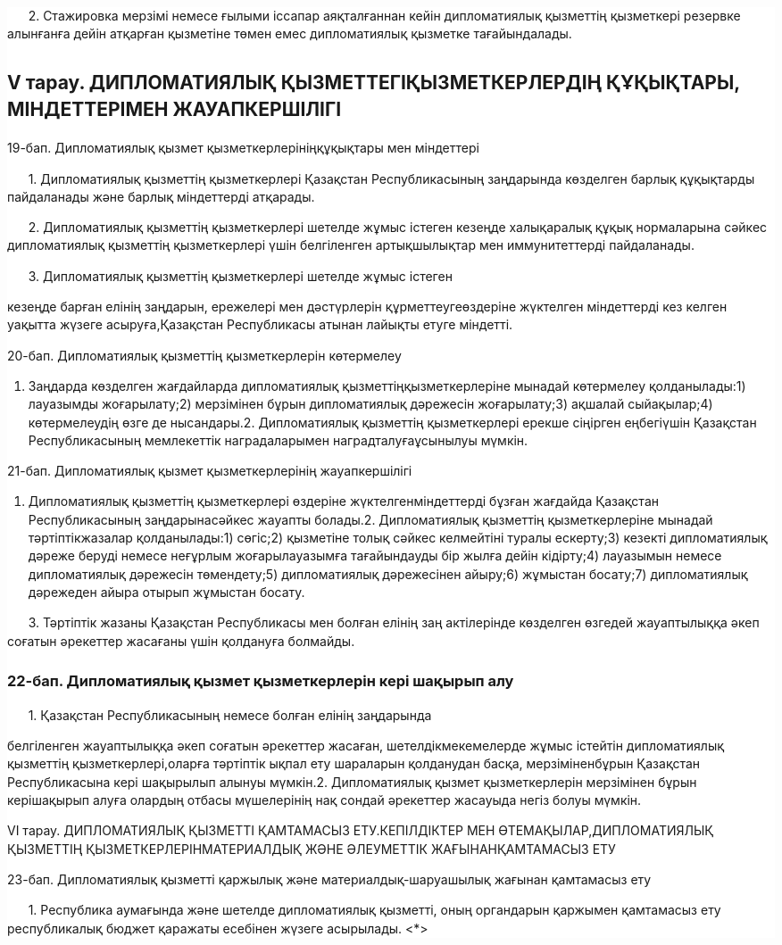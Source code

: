       2. Стажировка мерзiмi немесе ғылыми iссапар аяқталғаннан кейiн дипломатиялық қызметтiң қызметкерi резервке алынғанға дейiн атқарған қызметiне төмен емес дипломатиялық қызметке тағайындалады.

## V тарау. ДИПЛОМАТИЯЛЫҚ ҚЫЗМЕТТЕГIҚЫЗМЕТКЕРЛЕРДIҢ ҚҰҚЫҚТАРЫ, МIНДЕТТЕРIМЕН ЖАУАПКЕРШIЛIГI

19-бап. Дипломатиялық қызмет қызметкерлерiнiңқұқықтары мен мiндеттерi

      1. Дипломатиялық қызметтiң қызметкерлерi Қазақстан Республикасының заңдарында көзделген барлық құқықтарды пайдаланады және барлық мiндеттердi атқарады.

      2. Дипломатиялық қызметтiң қызметкерлерi шетелде жұмыс iстеген кезеңде халықаралық құқық нормаларына сәйкес дипломатиялық қызметтiң қызметкерлерi үшiн белгiленген артықшылықтар мен иммунитеттердi пайдаланады.

      3. Дипломатиялық қызметтiң қызметкерлерi шетелде жұмыс iстеген

кезеңде барған елiнiң заңдарын, ережелерi мен дәстүрлерiн құрметтеугеөздерiне жүктелген мiндеттердi кез келген уақытта жүзеге асыруға,Қазақстан Республикасы атынан лайықты етуге мiндеттi.

20-бап. Дипломатиялық қызметтiң қызметкерлерiн көтермелеу

1. Заңдарда көзделген жағдайларда дипломатиялық қызметтiңқызметкерлерiне мынадай көтермелеу қолданылады:1) лауазымды жоғарылату;2) мерзiмiнен бұрын дипломатиялық дәрежесiн жоғарылату;3) ақшалай сыйақылар;4) көтермелеудiң өзге де нысандары.2. Дипломатиялық қызметтiң қызметкерлерi ерекше сiңiрген еңбегiүшiн Қазақстан Республикасының мемлекеттiк наградаларымен наградталуғаұсынылуы мүмкiн.

21-бап. Дипломатиялық қызмет қызметкерлерiнiң жауапкершiлiгi

1. Дипломатиялық қызметтiң қызметкерлерi өздерiне жүктелгенмiндеттердi бұзған жағдайда Қазақстан Республикасының заңдарынасәйкес жауапты болады.2. Дипломатиялық қызметтiң қызметкерлерiне мынадай тәртiптiкжазалар қолданылады:1) сөгiс;2) қызметiне толық сәйкес келмейтiнi туралы ескерту;3) кезектi дипломатиялық дәреже берудi немесе неғұрлым жоғарылауазымға тағайындауды бiр жылға дейiн кiдiрту;4) лауазымын немесе дипломатиялық дәрежесiн төмендету;5) дипломатиялық дәрежесiнен айыру;6) жұмыстан босату;7) дипломатиялық дәрежеден айыра отырып жұмыстан босату.

      3. Тәртiптiк жазаны Қазақстан Республикасы мен болған елiнiң заң актiлерiнде көзделген өзгедей жауаптылыққа әкеп соғатын әрекеттер жасағаны үшiн қолдануға болмайды.

### 22-бап. Дипломатиялық қызмет қызметкерлерiн керi шақырып алу

      1. Қазақстан Республикасының немесе болған елiнiң заңдарында

белгiленген жауаптылыққа әкеп соғатын әрекеттер жасаған, шетелдiкмекемелерде жұмыс iстейтiн дипломатиялық қызметтiң қызметкерлерi,оларға тәртiптiк ықпал ету шараларын қолданудан басқа, мерзiмiненбұрын Қазақстан Республикасына керi шақырылып алынуы мүмкiн.2. Дипломатиялық қызмет қызметкерлерiн мерзiмiнен бұрын керiшақырып алуға олардың отбасы мүшелерiнiң нақ сондай әрекеттер жасауыда негiз болуы мүмкiн.

VI тарау. ДИПЛОМАТИЯЛЫҚ ҚЫЗМЕТТI ҚАМТАМАСЫЗ ЕТУ.КЕПIЛДIКТЕР МЕН ӨТЕМАҚЫЛАР,ДИПЛОМАТИЯЛЫҚ ҚЫЗМЕТТIҢ ҚЫЗМЕТКЕРЛЕРIНМАТЕРИАЛДЫҚ ЖӘНЕ ӘЛЕУМЕТТIК ЖАҒЫНАНҚАМТАМАСЫЗ ЕТУ

23-бап. Дипломатиялық қызметтi қаржылық және материалдық-шаруашылық жағынан қамтамасыз ету

      1. Республика аумағында және шетелде дипломатиялық қызметтi, оның органдарын қаржымен қамтамасыз ету республикалық бюджет қаражаты есебiнен жүзеге асырылады. <*>
